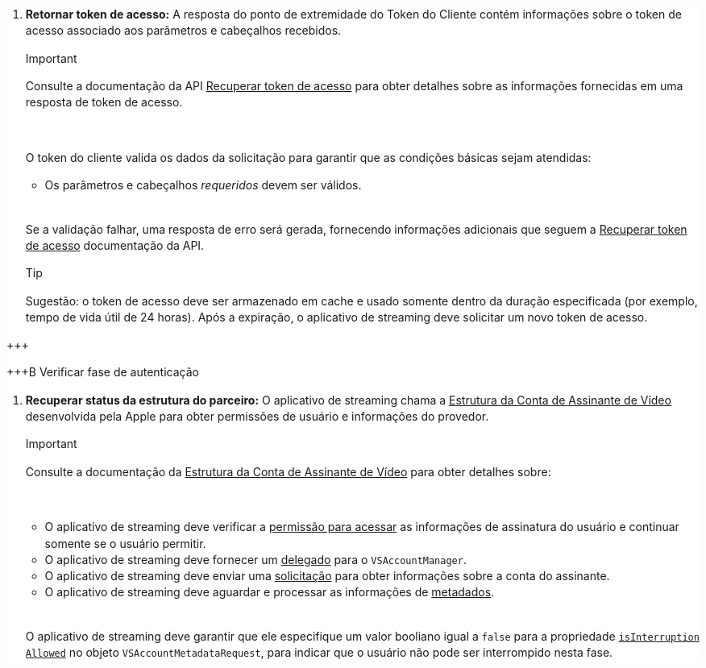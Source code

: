 1. **Retornar token de acesso:** A resposta do ponto de extremidade do Token do Cliente contém informações sobre o token de acesso associado aos parâmetros e cabeçalhos recebidos.

   >[!IMPORTANT]
   >
   > Consulte a documentação da API [Recuperar token de acesso](/help/authentication/dcr-api/apis/dynamic-client-registration-apis-retrieve-access-token.md#success) para obter detalhes sobre as informações fornecidas em uma resposta de token de acesso.
   >
   > <br/>
   >
   > O token do cliente valida os dados da solicitação para garantir que as condições básicas sejam atendidas:
   >
   > * Os parâmetros e cabeçalhos _requeridos_ devem ser válidos.
   >
   > <br/>
   >
   > Se a validação falhar, uma resposta de erro será gerada, fornecendo informações adicionais que seguem a [Recuperar token de acesso](/help/authentication/dcr-api/apis/dynamic-client-registration-apis-retrieve-access-token.md#error) documentação da API.

   >[!TIP]
   >
   > Sugestão: o token de acesso deve ser armazenado em cache e usado somente dentro da duração especificada (por exemplo, tempo de vida útil de 24 horas). Após a expiração, o aplicativo de streaming deve solicitar um novo token de acesso.

+++

+++B Verificar fase de autenticação

1. **Recuperar status da estrutura do parceiro:** O aplicativo de streaming chama a [Estrutura da Conta de Assinante de Vídeo](https://developer.apple.com/documentation/videosubscriberaccount) desenvolvida pela Apple para obter permissões de usuário e informações do provedor.

   >[!IMPORTANT]
   >
   > Consulte a documentação da [Estrutura da Conta de Assinante de Vídeo](https://developer.apple.com/documentation/videosubscriberaccount) para obter detalhes sobre:
   >
   > <br/>
   >
   > * O aplicativo de streaming deve verificar a [permissão para acessar](https://developer.apple.com/documentation/videosubscriberaccount/vsaccountmanager/1949763-checkaccessstatus) as informações de assinatura do usuário e continuar somente se o usuário permitir.
   > * O aplicativo de streaming deve fornecer um [delegado](https://developer.apple.com/documentation/videosubscriberaccount/vsaccountmanagerdelegate) para o `VSAccountManager`.
   > * O aplicativo de streaming deve enviar uma [solicitação](https://developer.apple.com/documentation/videosubscriberaccount/vsaccountmetadatarequest) para obter informações sobre a conta do assinante.
   > * O aplicativo de streaming deve aguardar e processar as informações de [metadados](https://developer.apple.com/documentation/videosubscriberaccount/vsaccountmetadata).
   >
   > <br/>
   >
   > O aplicativo de streaming deve garantir que ele especifique um valor booliano igual a `false` para a propriedade [`isInterruptionAllowed`](https://developer.apple.com/documentation/videosubscriberaccount/vsaccountmetadatarequest/1771708-isinterruptionallowed) no objeto `VSAccountMetadataRequest`, para indicar que o usuário não pode ser interrompido nesta fase.
